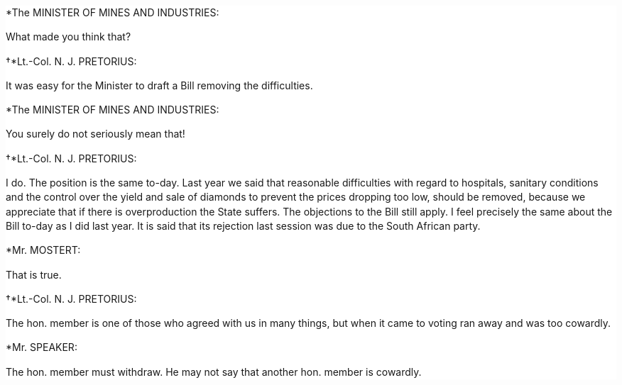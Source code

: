 </speech>

<speech by="#minister_of_mines_and_industries">

<from>*The <person refersTo="hansard_za">MINISTER OF MINES AND INDUSTRIES</person>:</from>

<p>What made you think that?</p>

</speech>

<speech by="#pretorius">

<from>&#x2020;*Lt.-Col. <person refersTo="hansard_za">N. J. PRETORIUS</person>:</from>

<p>It was easy for the Minister to draft a Bill removing the difficulties.</p>

</speech>

<speech by="#minister_of_mines_and_industries">

<from>*The <person refersTo="hansard_za">MINISTER OF MINES AND INDUSTRIES</person>:</from>

<p>You surely do not seriously mean that!</p>

</speech>

<speech by="#pretorius">

<from>&#x2020;*Lt.-Col. <person refersTo="hansard_za">N. J. PRETORIUS</person>:</from>

<p>I do. The position is the same to-day. Last year we said that reasonable difficulties with regard to hospitals, sanitary conditions and the control over the yield and sale of diamonds to prevent the prices dropping too low, should be removed, because we appreciate that if there is overproduction the State suffers. The objections to the Bill still apply. I feel precisely the same about the Bill to-day as I did last year. It is said that its rejection last session was due to the South African party.</p>

</speech>

<speech by="#mostert">

<from>*Mr. <person refersTo="hansard_za">MOSTERT</person>:</from>

<p>That is true.</p>

</speech>

<speech by="#pretorius">

<from>&#x2020;*Lt.-Col. <person refersTo="hansard_za">N. J. PRETORIUS</person>:</from>

<p>The hon. member is one of those who agreed with us in many things, but when it came to voting ran away and was too cowardly.</p>

</speech>

<speech by="#speaker">

<from>*Mr. <person refersTo="hansard_za">SPEAKER</person>:</from>

<p>The hon. member must withdraw. He may not say that another hon. member is cowardly.</p>

</speech>
